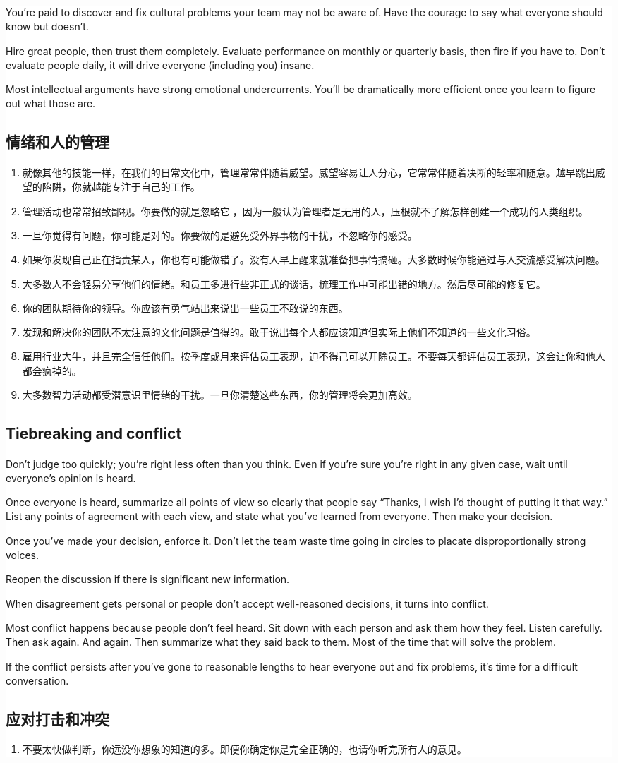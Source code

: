 You’re paid to discover and fix cultural problems your team may not be aware of. Have the courage to say what everyone should know but doesn’t.

Hire great people, then trust them completely. Evaluate performance on monthly or quarterly basis, then fire if you have to. Don’t evaluate people daily, it will drive everyone (including you) insane.

Most intellectual arguments have strong emotional undercurrents. You’ll be dramatically more efficient once you learn to figure out what those are.


## 情绪和人的管理

1. 就像其他的技能一样，在我们的日常文化中，管理常常伴随着威望。威望容易让人分心，它常常伴随着决断的轻率和随意。越早跳出威望的陷阱，你就越能专注于自己的工作。

2. 管理活动也常常招致鄙视。你要做的就是忽略它 ，因为一般认为管理者是无用的人，压根就不了解怎样创建一个成功的人类组织。

3. 一旦你觉得有问题，你可能是对的。你要做的是避免受外界事物的干扰，不忽略你的感受。

4. 如果你发现自己正在指责某人，你也有可能做错了。没有人早上醒来就准备把事情搞砸。大多数时候你能通过与人交流感受解决问题。

5. 大多数人不会轻易分享他们的情绪。和员工多进行些非正式的谈话，梳理工作中可能出错的地方。然后尽可能的修复它。

6. 你的团队期待你的领导。你应该有勇气站出来说出一些员工不敢说的东西。

7. 发现和解决你的团队不太注意的文化问题是值得的。敢于说出每个人都应该知道但实际上他们不知道的一些文化习俗。

8. 雇用行业大牛，并且完全信任他们。按季度或月来评估员工表现，迫不得己可以开除员工。不要每天都评估员工表现，这会让你和他人都会疯掉的。

9. 大多数智力活动都受潜意识里情绪的干扰。一旦你清楚这些东西，你的管理将会更加高效。


## Tiebreaking and conflict

Don’t judge too quickly; you’re right less often than you think. Even if you’re sure you’re right in any given case, wait until everyone’s opinion is heard.

Once everyone is heard, summarize all points of view so clearly that people say “Thanks, I wish I’d thought of putting it that way.” List any points of agreement with each view, and state what you’ve learned from everyone. Then make your decision.

Once you’ve made your decision, enforce it. Don’t let the team waste time going in circles to placate disproportionally strong voices.

Reopen the discussion if there is significant new information.

When disagreement gets personal or people don’t accept well-reasoned decisions, it turns into conflict.

Most conflict happens because people don’t feel heard. Sit down with each person and ask them how they feel. Listen carefully. Then ask again. And again. Then summarize what they said back to them. Most of the time that will solve the problem.

If the conflict persists after you’ve gone to reasonable lengths to hear everyone out and fix problems, it’s time for a difficult conversation.

## 应对打击和冲突

1. 不要太快做判断，你远没你想象的知道的多。即便你确定你是完全正确的，也请你听完所有人的意见。
